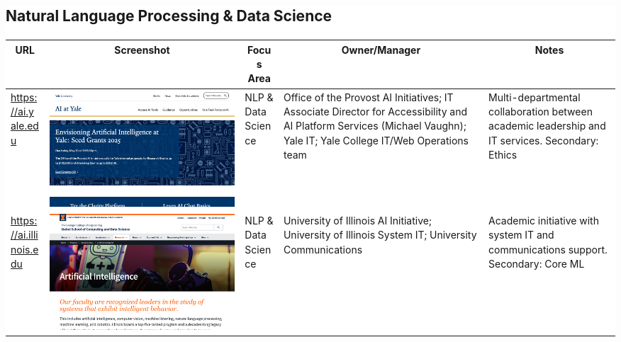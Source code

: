 ## Natural Language Processing & Data Science

| URL | Screenshot | Focus Area | Owner/Manager | Notes |
|-----|------------|------------|---------------|-------|
| https://ai.yale.edu | ![Yale AI](screenshots/ai.yale.edu.png) | NLP & Data Science | Office of the Provost AI Initiatives; IT Associate Director for Accessibility and AI Platform Services (Michael Vaughn); Yale IT; Yale College IT/Web Operations team | Multi-departmental collaboration between academic leadership and IT services. Secondary: Ethics |
| https://ai.illinois.edu | ![Illinois AI](screenshots/ai.illinois.edu.png) | NLP & Data Science | University of Illinois AI Initiative; University of Illinois System IT; University Communications | Academic initiative with system IT and communications support. Secondary: Core ML |